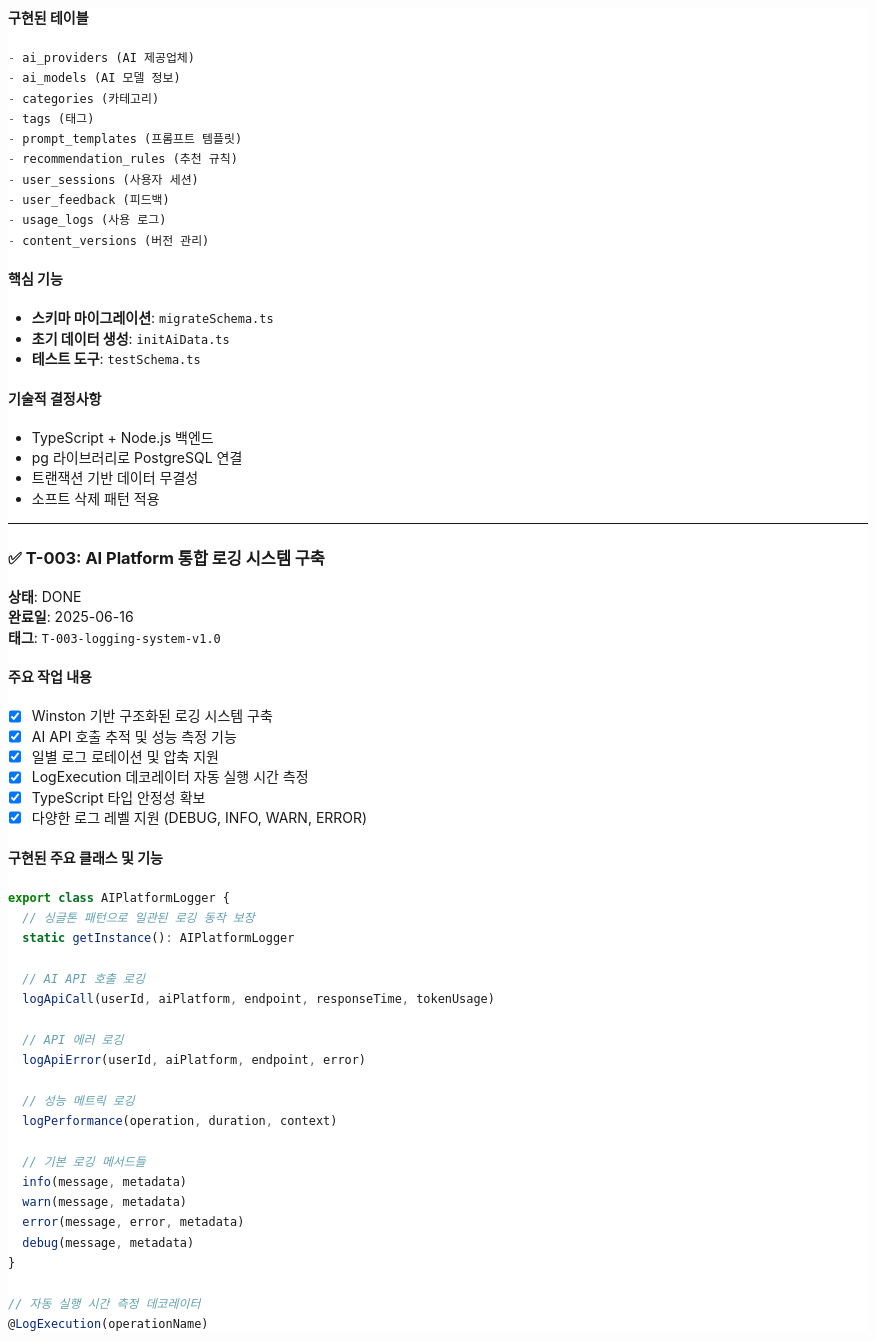 #### 구현된 테이블
```sql
- ai_providers (AI 제공업체)
- ai_models (AI 모델 정보)
- categories (카테고리)
- tags (태그)
- prompt_templates (프롬프트 템플릿)
- recommendation_rules (추천 규칙)
- user_sessions (사용자 세션)
- user_feedback (피드백)
- usage_logs (사용 로그)
- content_versions (버전 관리)
```

#### 핵심 기능
- **스키마 마이그레이션**: `migrateSchema.ts`
- **초기 데이터 생성**: `initAiData.ts`
- **테스트 도구**: `testSchema.ts`

#### 기술적 결정사항
- TypeScript + Node.js 백엔드
- pg 라이브러리로 PostgreSQL 연결
- 트랜잭션 기반 데이터 무결성
- 소프트 삭제 패턴 적용

---

### ✅ T-003: AI Platform 통합 로깅 시스템 구축
**상태**: DONE  
**완료일**: 2025-06-16  
**태그**: `T-003-logging-system-v1.0`

#### 주요 작업 내용
- [x] Winston 기반 구조화된 로깅 시스템 구축
- [x] AI API 호출 추적 및 성능 측정 기능
- [x] 일별 로그 로테이션 및 압축 지원
- [x] LogExecution 데코레이터 자동 실행 시간 측정
- [x] TypeScript 타입 안정성 확보
- [x] 다양한 로그 레벨 지원 (DEBUG, INFO, WARN, ERROR)

#### 구현된 주요 클래스 및 기능
```typescript
export class AIPlatformLogger {
  // 싱글톤 패턴으로 일관된 로깅 동작 보장
  static getInstance(): AIPlatformLogger
  
  // AI API 호출 로깅
  logApiCall(userId, aiPlatform, endpoint, responseTime, tokenUsage)
  
  // API 에러 로깅
  logApiError(userId, aiPlatform, endpoint, error)
  
  // 성능 메트릭 로깅
  logPerformance(operation, duration, context)
  
  // 기본 로깅 메서드들
  info(message, metadata)
  warn(message, metadata)
  error(message, error, metadata)
  debug(message, metadata)
}

// 자동 실행 시간 측정 데코레이터
@LogExecution(operationName)
```